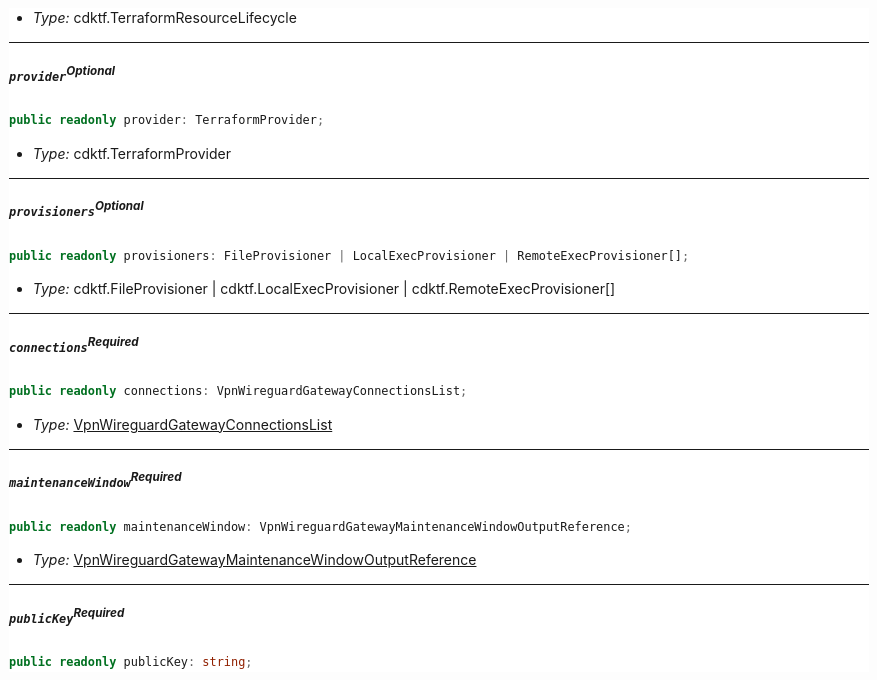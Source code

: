 - *Type:* cdktf.TerraformResourceLifecycle

---

##### `provider`<sup>Optional</sup> <a name="provider" id="@cdktf/provider-ionoscloud.vpnWireguardGateway.VpnWireguardGateway.property.provider"></a>

```typescript
public readonly provider: TerraformProvider;
```

- *Type:* cdktf.TerraformProvider

---

##### `provisioners`<sup>Optional</sup> <a name="provisioners" id="@cdktf/provider-ionoscloud.vpnWireguardGateway.VpnWireguardGateway.property.provisioners"></a>

```typescript
public readonly provisioners: FileProvisioner | LocalExecProvisioner | RemoteExecProvisioner[];
```

- *Type:* cdktf.FileProvisioner | cdktf.LocalExecProvisioner | cdktf.RemoteExecProvisioner[]

---

##### `connections`<sup>Required</sup> <a name="connections" id="@cdktf/provider-ionoscloud.vpnWireguardGateway.VpnWireguardGateway.property.connections"></a>

```typescript
public readonly connections: VpnWireguardGatewayConnectionsList;
```

- *Type:* <a href="#@cdktf/provider-ionoscloud.vpnWireguardGateway.VpnWireguardGatewayConnectionsList">VpnWireguardGatewayConnectionsList</a>

---

##### `maintenanceWindow`<sup>Required</sup> <a name="maintenanceWindow" id="@cdktf/provider-ionoscloud.vpnWireguardGateway.VpnWireguardGateway.property.maintenanceWindow"></a>

```typescript
public readonly maintenanceWindow: VpnWireguardGatewayMaintenanceWindowOutputReference;
```

- *Type:* <a href="#@cdktf/provider-ionoscloud.vpnWireguardGateway.VpnWireguardGatewayMaintenanceWindowOutputReference">VpnWireguardGatewayMaintenanceWindowOutputReference</a>

---

##### `publicKey`<sup>Required</sup> <a name="publicKey" id="@cdktf/provider-ionoscloud.vpnWireguardGateway.VpnWireguardGateway.property.publicKey"></a>

```typescript
public readonly publicKey: string;
```
